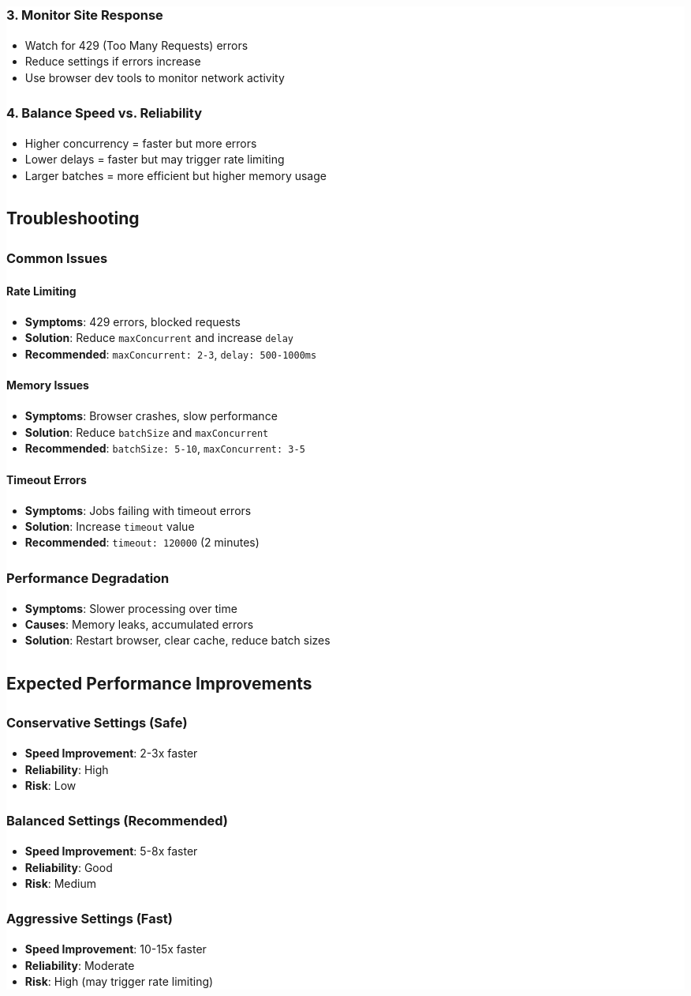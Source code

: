 ### 3. Monitor Site Response
- Watch for 429 (Too Many Requests) errors
- Reduce settings if errors increase
- Use browser dev tools to monitor network activity

### 4. Balance Speed vs. Reliability
- Higher concurrency = faster but more errors
- Lower delays = faster but may trigger rate limiting
- Larger batches = more efficient but higher memory usage

## Troubleshooting

### Common Issues

#### Rate Limiting
- **Symptoms**: 429 errors, blocked requests
- **Solution**: Reduce `maxConcurrent` and increase `delay`
- **Recommended**: `maxConcurrent: 2-3`, `delay: 500-1000ms`

#### Memory Issues
- **Symptoms**: Browser crashes, slow performance
- **Solution**: Reduce `batchSize` and `maxConcurrent`
- **Recommended**: `batchSize: 5-10`, `maxConcurrent: 3-5`

#### Timeout Errors
- **Symptoms**: Jobs failing with timeout errors
- **Solution**: Increase `timeout` value
- **Recommended**: `timeout: 120000` (2 minutes)

### Performance Degradation
- **Symptoms**: Slower processing over time
- **Causes**: Memory leaks, accumulated errors
- **Solution**: Restart browser, clear cache, reduce batch sizes

## Expected Performance Improvements

### Conservative Settings (Safe)
- **Speed Improvement**: 2-3x faster
- **Reliability**: High
- **Risk**: Low

### Balanced Settings (Recommended)
- **Speed Improvement**: 5-8x faster
- **Reliability**: Good
- **Risk**: Medium

### Aggressive Settings (Fast)
- **Speed Improvement**: 10-15x faster
- **Reliability**: Moderate
- **Risk**: High (may trigger rate limiting)
